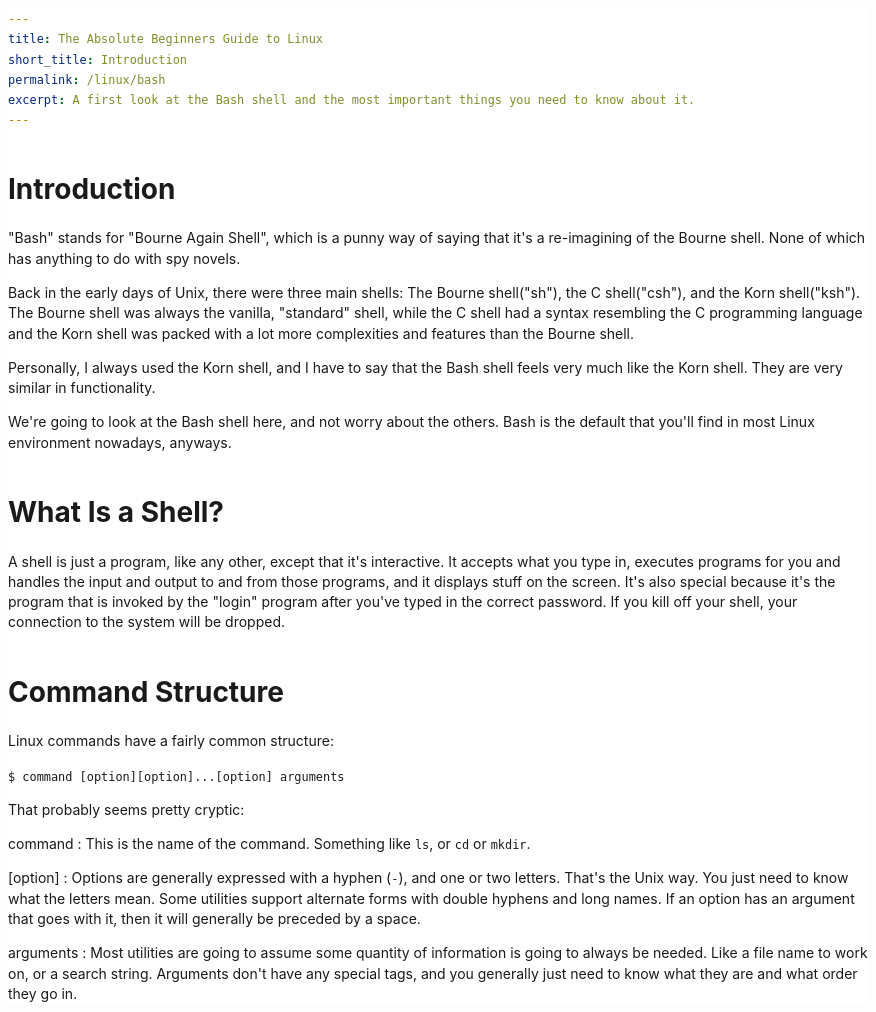 ```yaml
---
title: The Absolute Beginners Guide to Linux
short_title: Introduction
permalink: /linux/bash
excerpt: A first look at the Bash shell and the most important things you need to know about it.
---
```


# Introduction

"Bash" stands for "Bourne Again Shell", which is a punny way of saying that it's a re-imagining of the Bourne shell.  None of which has anything to do with spy novels.

Back in the early days of Unix, there were three main shells:  The Bourne shell("sh"), the C shell("csh"), and the Korn shell("ksh").  The Bourne shell was always the vanilla, "standard" shell, while the C shell had a syntax resembling the C programming language and the Korn shell was packed with a lot more complexities and features than the Bourne shell.

Personally, I always used the Korn shell, and I have to say that the Bash shell feels very much like the Korn shell.  They are very similar in functionality.  

We're going to look at the Bash shell here, and not worry about the others.  Bash is the default that you'll find in most Linux environment nowadays, anyways.

# What Is a Shell?

A shell is just a program, like any other, except that it's interactive.  It accepts what you type in, executes programs for you and handles the input and output to and from those programs, and it displays stuff on the screen.  It's also special because it's the program that is invoked by the "login" program after you've typed in the correct password.  If you kill off your shell, your connection to the system will be dropped.

# Command Structure

Linux commands have a fairly common structure:

``` shell
$ command [option][option]...[option] arguments
```
That probably seems pretty cryptic:

command
: This is the name of the command.  Something like `ls`, or `cd` or `mkdir`.

[option]
: Options are generally expressed with a hyphen (`-`), and one or two letters.  That's the Unix way.  You just need to know what the letters mean.  Some utilities support alternate forms with double hyphens and long names.  If an option has an argument that goes with it, then it will generally be preceded by a space.

arguments
: Most utilities are going to assume some quantity of information is going to always be needed.  Like a file name to work on, or a search string.  Arguments don't have any special tags, and you generally just need to know what they are and what order they go in.
